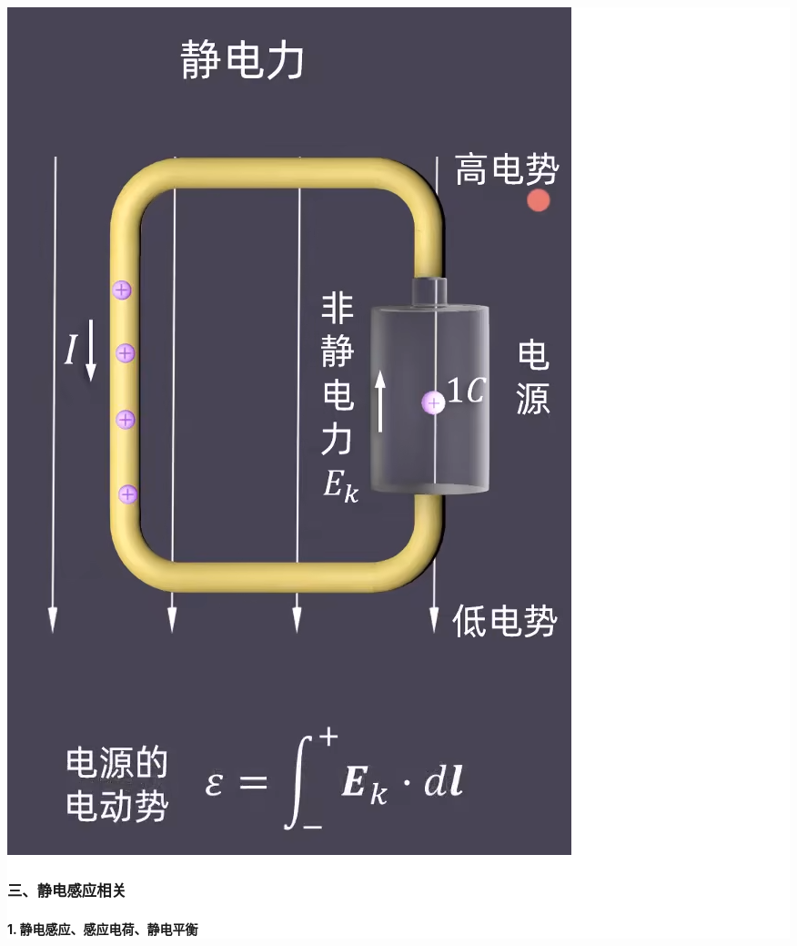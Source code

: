 ![非静电力、电动势](images/2.2-Electromagnetics-2--06-18_18-39-31.png)

### 三、静电感应相关

#### 1. 静电感应、感应电荷、静电平衡
